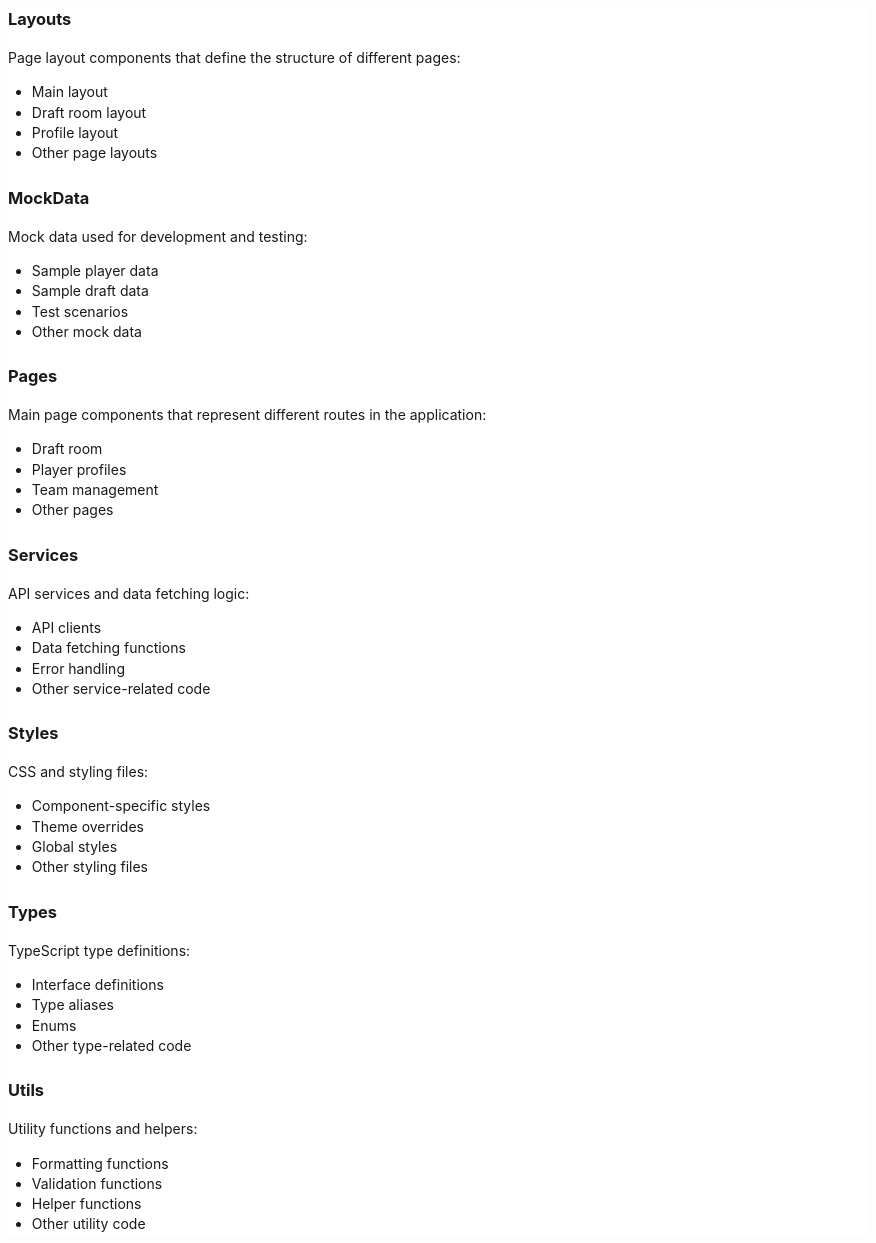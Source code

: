 ### Layouts
Page layout components that define the structure of different pages:
- Main layout
- Draft room layout
- Profile layout
- Other page layouts

### MockData
Mock data used for development and testing:
- Sample player data
- Sample draft data
- Test scenarios
- Other mock data

### Pages
Main page components that represent different routes in the application:
- Draft room
- Player profiles
- Team management
- Other pages

### Services
API services and data fetching logic:
- API clients
- Data fetching functions
- Error handling
- Other service-related code

### Styles
CSS and styling files:
- Component-specific styles
- Theme overrides
- Global styles
- Other styling files

### Types
TypeScript type definitions:
- Interface definitions
- Type aliases
- Enums
- Other type-related code

### Utils
Utility functions and helpers:
- Formatting functions
- Validation functions
- Helper functions
- Other utility code

